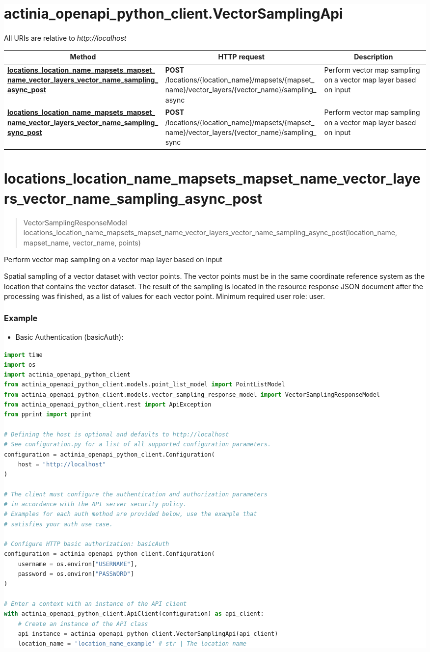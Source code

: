 # actinia_openapi_python_client.VectorSamplingApi

All URIs are relative to *http://localhost*

Method | HTTP request | Description
------------- | ------------- | -------------
[**locations_location_name_mapsets_mapset_name_vector_layers_vector_name_sampling_async_post**](VectorSamplingApi.md#locations_location_name_mapsets_mapset_name_vector_layers_vector_name_sampling_async_post) | **POST** /locations/{location_name}/mapsets/{mapset_name}/vector_layers/{vector_name}/sampling_async | Perform vector map sampling on a vector map layer based on input
[**locations_location_name_mapsets_mapset_name_vector_layers_vector_name_sampling_sync_post**](VectorSamplingApi.md#locations_location_name_mapsets_mapset_name_vector_layers_vector_name_sampling_sync_post) | **POST** /locations/{location_name}/mapsets/{mapset_name}/vector_layers/{vector_name}/sampling_sync | Perform vector map sampling on a vector map layer based on input


# **locations_location_name_mapsets_mapset_name_vector_layers_vector_name_sampling_async_post**
> VectorSamplingResponseModel locations_location_name_mapsets_mapset_name_vector_layers_vector_name_sampling_async_post(location_name, mapset_name, vector_name, points)

Perform vector map sampling on a vector map layer based on input

Spatial sampling of a vector dataset with vector points. The vector points must be in the same coordinate reference system as the location that contains the vector dataset. The result of the sampling is located in the resource response JSON document after the processing was finished, as a list of values for each vector point. Minimum required user role: user.

### Example

* Basic Authentication (basicAuth):
```python
import time
import os
import actinia_openapi_python_client
from actinia_openapi_python_client.models.point_list_model import PointListModel
from actinia_openapi_python_client.models.vector_sampling_response_model import VectorSamplingResponseModel
from actinia_openapi_python_client.rest import ApiException
from pprint import pprint

# Defining the host is optional and defaults to http://localhost
# See configuration.py for a list of all supported configuration parameters.
configuration = actinia_openapi_python_client.Configuration(
    host = "http://localhost"
)

# The client must configure the authentication and authorization parameters
# in accordance with the API server security policy.
# Examples for each auth method are provided below, use the example that
# satisfies your auth use case.

# Configure HTTP basic authorization: basicAuth
configuration = actinia_openapi_python_client.Configuration(
    username = os.environ["USERNAME"],
    password = os.environ["PASSWORD"]
)

# Enter a context with an instance of the API client
with actinia_openapi_python_client.ApiClient(configuration) as api_client:
    # Create an instance of the API class
    api_instance = actinia_openapi_python_client.VectorSamplingApi(api_client)
    location_name = 'location_name_example' # str | The location name
```